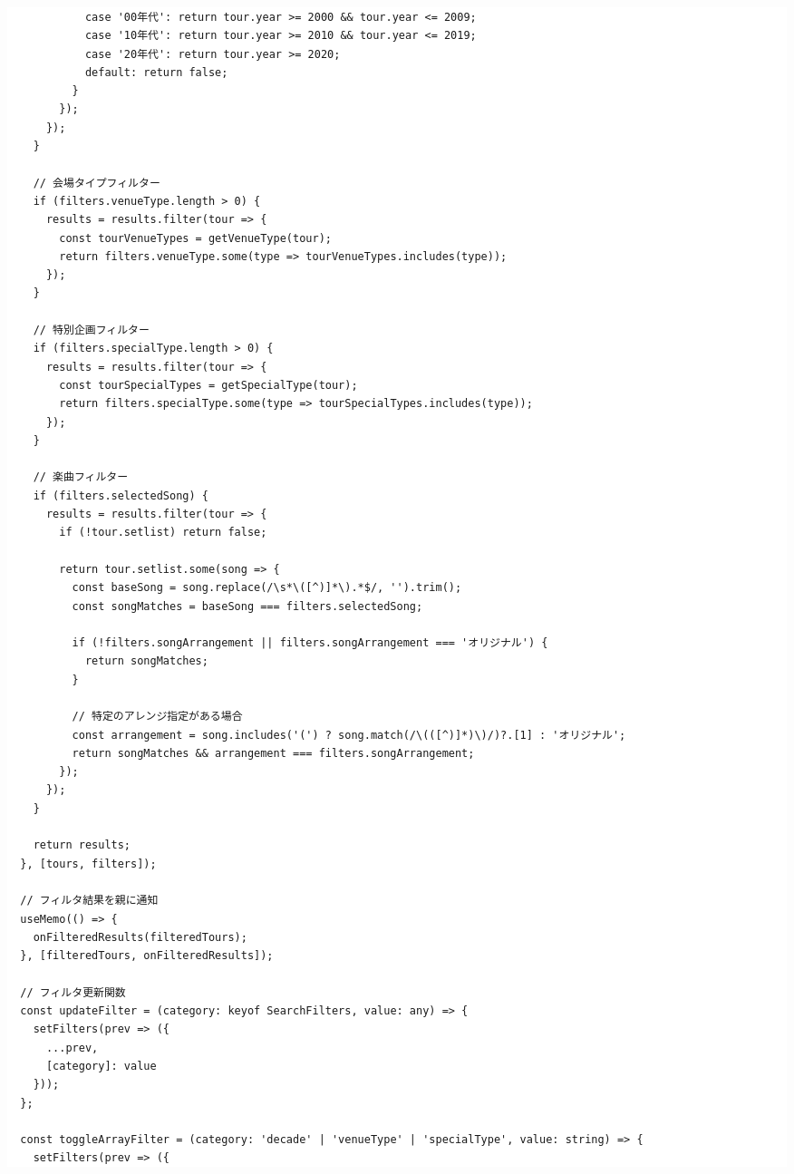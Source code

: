 ```typescriptreact
            case '00年代': return tour.year >= 2000 && tour.year <= 2009;
            case '10年代': return tour.year >= 2010 && tour.year <= 2019;
            case '20年代': return tour.year >= 2020;
            default: return false;
          }
        });
      });
    }

    // 会場タイプフィルター
    if (filters.venueType.length > 0) {
      results = results.filter(tour => {
        const tourVenueTypes = getVenueType(tour);
        return filters.venueType.some(type => tourVenueTypes.includes(type));
      });
    }

    // 特別企画フィルター
    if (filters.specialType.length > 0) {
      results = results.filter(tour => {
        const tourSpecialTypes = getSpecialType(tour);
        return filters.specialType.some(type => tourSpecialTypes.includes(type));
      });
    }

    // 楽曲フィルター
    if (filters.selectedSong) {
      results = results.filter(tour => {
        if (!tour.setlist) return false;
        
        return tour.setlist.some(song => {
          const baseSong = song.replace(/\s*\([^)]*\).*$/, '').trim();
          const songMatches = baseSong === filters.selectedSong;
          
          if (!filters.songArrangement || filters.songArrangement === 'オリジナル') {
            return songMatches;
          }
          
          // 特定のアレンジ指定がある場合
          const arrangement = song.includes('(') ? song.match(/\(([^)]*)\)/)?.[1] : 'オリジナル';
          return songMatches && arrangement === filters.songArrangement;
        });
      });
    }

    return results;
  }, [tours, filters]);

  // フィルタ結果を親に通知
  useMemo(() => {
    onFilteredResults(filteredTours);
  }, [filteredTours, onFilteredResults]);

  // フィルタ更新関数
  const updateFilter = (category: keyof SearchFilters, value: any) => {
    setFilters(prev => ({
      ...prev,
      [category]: value
    }));
  };

  const toggleArrayFilter = (category: 'decade' | 'venueType' | 'specialType', value: string) => {
    setFilters(prev => ({
```